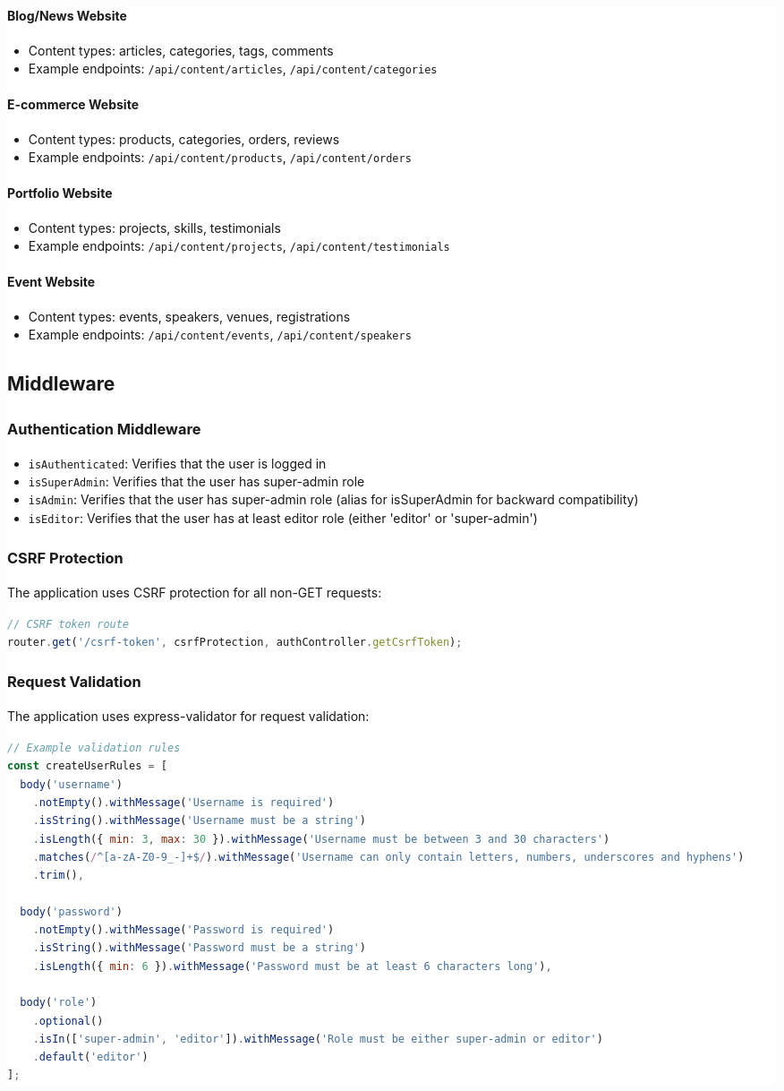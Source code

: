 #### Blog/News Website
- Content types: articles, categories, tags, comments
- Example endpoints: `/api/content/articles`, `/api/content/categories`

#### E-commerce Website
- Content types: products, categories, orders, reviews
- Example endpoints: `/api/content/products`, `/api/content/orders`

#### Portfolio Website
- Content types: projects, skills, testimonials
- Example endpoints: `/api/content/projects`, `/api/content/testimonials`

#### Event Website
- Content types: events, speakers, venues, registrations
- Example endpoints: `/api/content/events`, `/api/content/speakers`

## Middleware

### Authentication Middleware

- `isAuthenticated`: Verifies that the user is logged in
- `isSuperAdmin`: Verifies that the user has super-admin role
- `isAdmin`: Verifies that the user has super-admin role (alias for isSuperAdmin for backward compatibility)
- `isEditor`: Verifies that the user has at least editor role (either 'editor' or 'super-admin')

### CSRF Protection

The application uses CSRF protection for all non-GET requests:

```javascript
// CSRF token route
router.get('/csrf-token', csrfProtection, authController.getCsrfToken);
```

### Request Validation

The application uses express-validator for request validation:

```javascript
// Example validation rules
const createUserRules = [
  body('username')
    .notEmpty().withMessage('Username is required')
    .isString().withMessage('Username must be a string')
    .isLength({ min: 3, max: 30 }).withMessage('Username must be between 3 and 30 characters')
    .matches(/^[a-zA-Z0-9_-]+$/).withMessage('Username can only contain letters, numbers, underscores and hyphens')
    .trim(),

  body('password')
    .notEmpty().withMessage('Password is required')
    .isString().withMessage('Password must be a string')
    .isLength({ min: 6 }).withMessage('Password must be at least 6 characters long'),

  body('role')
    .optional()
    .isIn(['super-admin', 'editor']).withMessage('Role must be either super-admin or editor')
    .default('editor')
];
```
